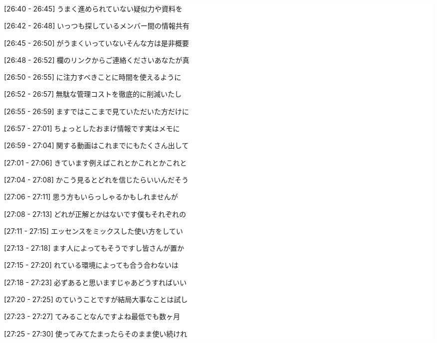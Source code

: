 [26:40 - 26:45]
うまく進められていない疑似力や資料を

[26:42 - 26:48]
いっつも探しているメンバー間の情報共有

[26:45 - 26:50]
がうまくいっていないそんな方は是非概要

[26:48 - 26:52]
欄のリンクからご連絡くださいあなたが真

[26:50 - 26:55]
に注力すべきことに時間を使えるように

[26:52 - 26:57]
無駄な管理コストを徹底的に削減いたし

[26:55 - 26:59]
ますではここまで見ていただいた方だけに

[26:57 - 27:01]
ちょっとしたおまけ情報です実はメモに

[26:59 - 27:04]
関する動画はこれまでにもたくさん出して

[27:01 - 27:06]
きています例えばこれとかこれとかこれと

[27:04 - 27:08]
かこう見るとどれを信じたらいいんだそう

[27:06 - 27:11]
思う方もいらっしゃるかもしれませんが

[27:08 - 27:13]
どれが正解とかはないです僕もそれぞれの

[27:11 - 27:15]
エッセンスをミックスした使い方をしてい

[27:13 - 27:18]
ます人によってもそうですし皆さんが置か

[27:15 - 27:20]
れている環境によっても合う合わないは

[27:18 - 27:23]
必ずあると思いますじゃあどうすればいい

[27:20 - 27:25]
のていうことですが結局大事なことは試し

[27:23 - 27:27]
てみることなんですよね最低でも数ヶ月

[27:25 - 27:30]
使ってみてたまったらそのまま使い続けれ
